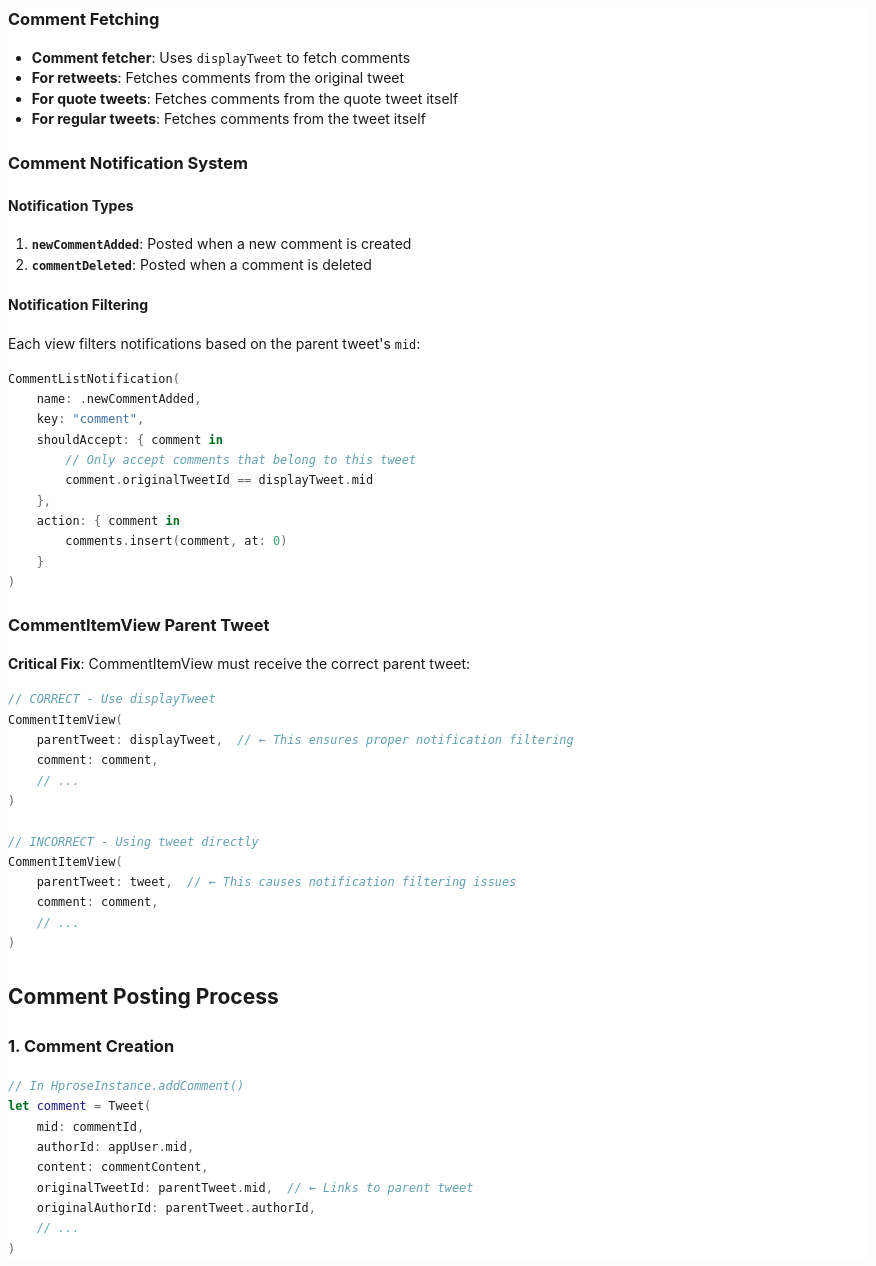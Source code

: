 ### Comment Fetching
- **Comment fetcher**: Uses `displayTweet` to fetch comments
- **For retweets**: Fetches comments from the original tweet
- **For quote tweets**: Fetches comments from the quote tweet itself
- **For regular tweets**: Fetches comments from the tweet itself

### Comment Notification System

#### Notification Types
1. **`newCommentAdded`**: Posted when a new comment is created
2. **`commentDeleted`**: Posted when a comment is deleted

#### Notification Filtering
Each view filters notifications based on the parent tweet's `mid`:

```swift
CommentListNotification(
    name: .newCommentAdded,
    key: "comment",
    shouldAccept: { comment in
        // Only accept comments that belong to this tweet
        comment.originalTweetId == displayTweet.mid
    },
    action: { comment in 
        comments.insert(comment, at: 0)
    }
)
```

### CommentItemView Parent Tweet
**Critical Fix**: CommentItemView must receive the correct parent tweet:

```swift
// CORRECT - Use displayTweet
CommentItemView(
    parentTweet: displayTweet,  // ← This ensures proper notification filtering
    comment: comment,
    // ...
)

// INCORRECT - Using tweet directly
CommentItemView(
    parentTweet: tweet,  // ← This causes notification filtering issues
    comment: comment,
    // ...
)
```

## Comment Posting Process

### 1. Comment Creation
```swift
// In HproseInstance.addComment()
let comment = Tweet(
    mid: commentId,
    authorId: appUser.mid,
    content: commentContent,
    originalTweetId: parentTweet.mid,  // ← Links to parent tweet
    originalAuthorId: parentTweet.authorId,
    // ...
)
```
